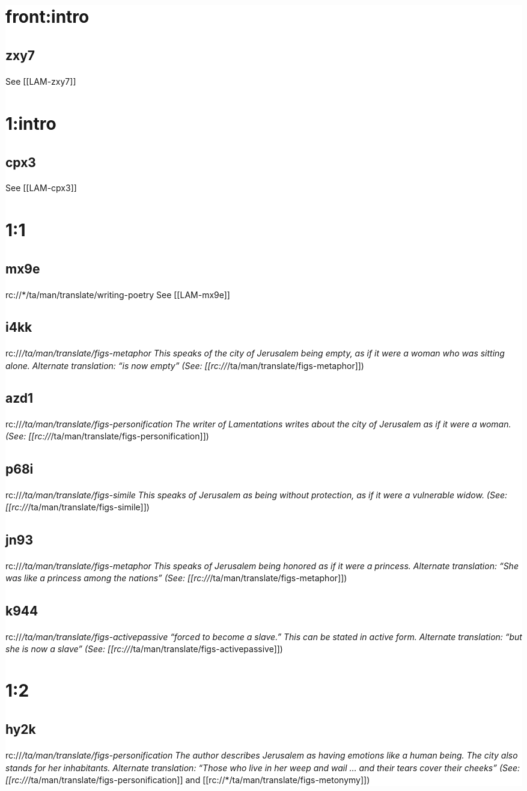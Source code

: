 # front:intro
## zxy7
See [[LAM-zxy7]]
# 1:intro
## cpx3
See [[LAM-cpx3]]
# 1:1
## mx9e
rc://*/ta/man/translate/writing-poetry
See [[LAM-mx9e]]
## i4kk
rc://*/ta/man/translate/figs-metaphor
This speaks of the city of Jerusalem being empty, as if it were a woman who was sitting alone. Alternate translation: “is now empty” (See: [[rc://*/ta/man/translate/figs-metaphor]])

## azd1
rc://*/ta/man/translate/figs-personification
The writer of Lamentations writes about the city of Jerusalem as if it were a woman. (See: [[rc://*/ta/man/translate/figs-personification]])

## p68i
rc://*/ta/man/translate/figs-simile
This speaks of Jerusalem as being without protection, as if it were a vulnerable widow. (See: [[rc://*/ta/man/translate/figs-simile]])

## jn93
rc://*/ta/man/translate/figs-metaphor
This speaks of Jerusalem being honored as if it were a princess. Alternate translation: “She was like a princess among the nations” (See: [[rc://*/ta/man/translate/figs-metaphor]])

## k944
rc://*/ta/man/translate/figs-activepassive
“forced to become a slave.” This can be stated in active form. Alternate translation: “but she is now a slave” (See: [[rc://*/ta/man/translate/figs-activepassive]])

# 1:2
## hy2k
rc://*/ta/man/translate/figs-personification
The author describes Jerusalem as having emotions like a human being. The city also stands for her inhabitants. Alternate translation: “Those who live in her weep and wail … and their tears cover their cheeks” (See: [[rc://*/ta/man/translate/figs-personification]] and [[rc://*/ta/man/translate/figs-metonymy]])
